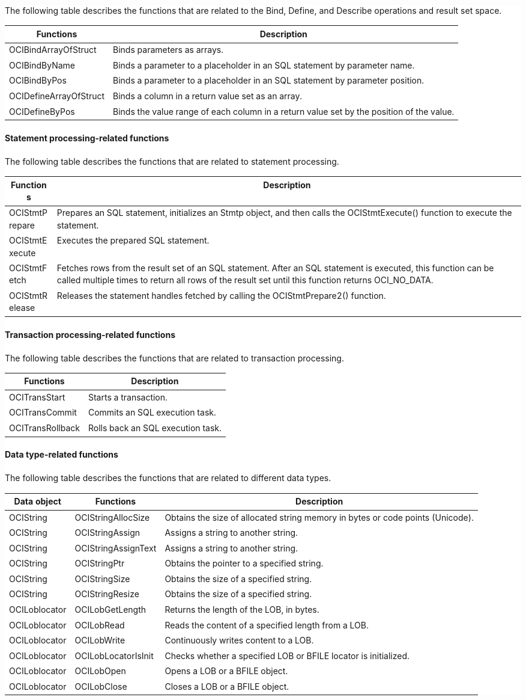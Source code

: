 The following table describes the functions that are related to the Bind, Define, and Describe operations and result set space.

| Functions | Description |
|------------------------|--------------------------------|
| OCIBindArrayOfStruct | Binds parameters as arrays.  |
| OCIBindByName | Binds a parameter to a placeholder in an SQL statement by parameter name.  |
| OCIBindByPos | Binds a parameter to a placeholder in an SQL statement by parameter position.  |
| OCIDefineArrayOfStruct | Binds a column in a return value set as an array.  |
| OCIDefineByPos | Binds the value range of each column in a return value set by the position of the value.  |

#### Statement processing-related functions

The following table describes the functions that are related to statement processing.

| Functions | Description |
|----------------|-----------------------------------------------------------------------|
| OCIStmtPrepare | Prepares an SQL statement, initializes an Stmtp object, and then calls the OCIStmtExecute() function to execute the statement.  |
| OCIStmtExecute | Executes the prepared SQL statement.  |
| OCIStmtFetch | Fetches rows from the result set of an SQL statement. After an SQL statement is executed, this function can be called multiple times to return all rows of the result set until this function returns OCI_NO_DATA.  |
| OCIStmtRelease | Releases the statement handles fetched by calling the OCIStmtPrepare2() function.  |

#### Transaction processing-related functions

The following table describes the functions that are related to transaction processing.

| Functions | Description |
|------------------|---------------|
| OCITransStart | Starts a transaction.  |
| OCITransCommit | Commits an SQL execution task.  |
| OCITransRollback | Rolls back an SQL execution task.  |

#### Data type-related functions

The following table describes the functions that are related to different data types.

| Data object | Functions | Description |
|---------------|------------------------------|----------------------------------------------|
| OCIString | OCIStringAllocSize | Obtains the size of allocated string memory in bytes or code points (Unicode).  |
| OCIString | OCIStringAssign | Assigns a string to another string.  |
| OCIString | OCIStringAssignText | Assigns a string to another string.  |
| OCIString | OCIStringPtr | Obtains the pointer to a specified string.  |
| OCIString | OCIStringSize | Obtains the size of a specified string.  |
| OCIString | OCIStringResize | Obtains the size of a specified string.  |
| OCILoblocator | OCILobGetLength | Returns the length of the LOB, in bytes.  |
| OCILoblocator | OCILobRead | Reads the content of a specified length from a LOB.  |
| OCILoblocator | OCILobWrite | Continuously writes content to a LOB.  |
| OCILoblocator | OCILobLocatorIsInit | Checks whether a specified LOB or BFILE locator is initialized.  |
| OCILoblocator | OCILobOpen | Opens a LOB or a BFILE object. |
| OCILoblocator | OCILobClose | Closes a LOB or a BFILE object. |